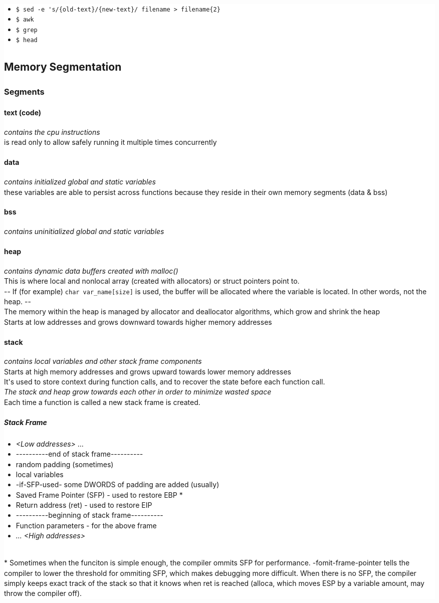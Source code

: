 * `$ sed -e 's/{old-text}/{new-text}/ filename > filename{2}`
* `$ awk`
* `$ grep`
* `$ head`

## Memory Segmentation
### Segments
#### text (code)
*contains the cpu instructions*<br>
is read only to allow safely running it multiple times concurrently
#### data
*contains initialized global and static variables*<br>
these variables are able to persist across functions because they reside in their own memory segments (data & bss)
#### bss
*contains uninitialized global and static variables*
#### heap
*contains dynamic data buffers created with malloc()*<br>
This is where local and nonlocal array (created with allocators) or struct pointers point to.<br>
-- If (for example) `char var_name[size]` is used, the buffer will be allocated where the variable is located. In other words, not the heap. --<br>
The memory within the heap is managed by allocator and deallocator algorithms, which grow and shrink the heap<br>
Starts at low addresses and grows downward towards higher memory addresses
#### stack
*contains local variables and other stack frame components*<br> Starts at high memory addresses and grows upward towards lower memory addresses<br>
It's used to store context during function calls, and to recover the state before each function call.<br>
*The stack and heap grow towards each other in order to minimize wasted space*<br>
Each time a function is called a new stack frame is created.<br>
##### Stack Frame
* *\<Low addresses>* ...
* ----------end of stack frame----------
* random padding (sometimes)
* local variables
* -if-SFP-used- some DWORDS of padding are added (usually)
* Saved Frame Pointer (SFP) - used to restore EBP *
* Return address (ret) - used to restore EIP
* ----------beginning of stack frame----------
* Function parameters - for the above frame
* *... \<High addresses>*
<br>
 * Sometimes when the funciton is simple enough, the compiler ommits SFP for performance. -fomit-frame-pointer tells the compiler to lower the threshold for ommiting SFP, which makes debugging more difficult. When there is no SFP, the compiler simply keeps exact track of the stack so that it knows when ret is reached (alloca, which moves ESP by a variable amount, may throw the compiler off).
